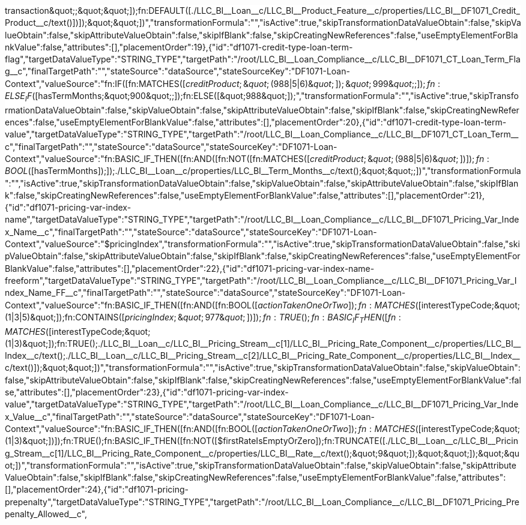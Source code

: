 transaction\&quot;;\&quot;\&quot;]);fn:DEFAULT([./LLC_BI__Loan__c/LLC_BI__Product_Feature__c/properties/LLC_BI__DF1071_Credit_Product__c/text()])]);\&quot;\&quot;])&quot;,&quot;transformationFormula&quot;:&quot;&quot;,&quot;isActive&quot;:true,&quot;skipTransformationDataValueObtain&quot;:false,&quot;skipValueObtain&quot;:false,&quot;skipAttributeValueObtain&quot;:false,&quot;skipIfBlank&quot;:false,&quot;skipCreatingNewReferences&quot;:false,&quot;useEmptyElementForBlankValue&quot;:false,&quot;attributes&quot;:[],&quot;placementOrder&quot;:19},{&quot;id&quot;:&quot;df1071-credit-type-loan-term-flag&quot;,&quot;targetDataValueType&quot;:&quot;STRING_TYPE&quot;,&quot;targetPath&quot;:&quot;/root/LLC_BI__Loan_Compliance__c/LLC_BI__DF1071_CT_Loan_Term_Flag__c&quot;,&quot;finalTargetPath&quot;:&quot;&quot;,&quot;stateSource&quot;:&quot;dataSource&quot;,&quot;stateSourceKey&quot;:&quot;DF1071-Loan-Context&quot;,&quot;valueSource&quot;:&quot;fn:IF([fn:MATCHES([$creditProduct;\&quot;(988|5|6)\&quot;]);\&quot;999\&quot;;]);fn:ELSE_IF([$hasTermMonths;\&quot;900\&quot;;]);fn:ELSE([\&quot;988\&quot;]);&quot;,&quot;transformationFormula&quot;:&quot;&quot;,&quot;isActive&quot;:true,&quot;skipTransformationDataValueObtain&quot;:false,&quot;skipValueObtain&quot;:false,&quot;skipAttributeValueObtain&quot;:false,&quot;skipIfBlank&quot;:false,&quot;skipCreatingNewReferences&quot;:false,&quot;useEmptyElementForBlankValue&quot;:false,&quot;attributes&quot;:[],&quot;placementOrder&quot;:20},{&quot;id&quot;:&quot;df1071-credit-type-loan-term-value&quot;,&quot;targetDataValueType&quot;:&quot;STRING_TYPE&quot;,&quot;targetPath&quot;:&quot;/root/LLC_BI__Loan_Compliance__c/LLC_BI__DF1071_CT_Loan_Term__c&quot;,&quot;finalTargetPath&quot;:&quot;&quot;,&quot;stateSource&quot;:&quot;dataSource&quot;,&quot;stateSourceKey&quot;:&quot;DF1071-Loan-Context&quot;,&quot;valueSource&quot;:&quot;fn:BASIC_IF_THEN([fn:AND([fn:NOT([fn:MATCHES([$creditProduct;\&quot;(988|5|6)\&quot;])]);fn:BOOL([$hasTermMonths]);]);./LLC_BI__Loan__c/properties/LLC_BI__Term_Months__c/text();\&quot;\&quot;;])&quot;,&quot;transformationFormula&quot;:&quot;&quot;,&quot;isActive&quot;:true,&quot;skipTransformationDataValueObtain&quot;:false,&quot;skipValueObtain&quot;:false,&quot;skipAttributeValueObtain&quot;:false,&quot;skipIfBlank&quot;:false,&quot;skipCreatingNewReferences&quot;:false,&quot;useEmptyElementForBlankValue&quot;:false,&quot;attributes&quot;:[],&quot;placementOrder&quot;:21},{&quot;id&quot;:&quot;df1071-pricing-var-index-name&quot;,&quot;targetDataValueType&quot;:&quot;STRING_TYPE&quot;,&quot;targetPath&quot;:&quot;/root/LLC_BI__Loan_Compliance__c/LLC_BI__DF1071_Pricing_Var_Index_Name__c&quot;,&quot;finalTargetPath&quot;:&quot;&quot;,&quot;stateSource&quot;:&quot;dataSource&quot;,&quot;stateSourceKey&quot;:&quot;DF1071-Loan-Context&quot;,&quot;valueSource&quot;:&quot;$pricingIndex&quot;,&quot;transformationFormula&quot;:&quot;&quot;,&quot;isActive&quot;:true,&quot;skipTransformationDataValueObtain&quot;:false,&quot;skipValueObtain&quot;:false,&quot;skipAttributeValueObtain&quot;:false,&quot;skipIfBlank&quot;:false,&quot;skipCreatingNewReferences&quot;:false,&quot;useEmptyElementForBlankValue&quot;:false,&quot;attributes&quot;:[],&quot;placementOrder&quot;:22},{&quot;id&quot;:&quot;df1071-pricing-var-index-name-freeform&quot;,&quot;targetDataValueType&quot;:&quot;STRING_TYPE&quot;,&quot;targetPath&quot;:&quot;/root/LLC_BI__Loan_Compliance__c/LLC_BI__DF1071_Pricing_Var_Index_Name_FF__c&quot;,&quot;finalTargetPath&quot;:&quot;&quot;,&quot;stateSource&quot;:&quot;dataSource&quot;,&quot;stateSourceKey&quot;:&quot;DF1071-Loan-Context&quot;,&quot;valueSource&quot;:&quot;fn:BASIC_IF_THEN([fn:AND([fn:BOOL([$actionTakenOneOrTwo]);fn:MATCHES([$interestTypeCode;\&quot;(1|3|5)\&quot;]);fn:CONTAINS([$pricingIndex;\&quot;977\&quot;])]);fn:TRUE();fn:BASIC_IF_THEN([fn:MATCHES([$interestTypeCode;\&quot;(1|3)\&quot;]);fn:TRUE();./LLC_BI__Loan__c/LLC_BI__Pricing_Stream__c[1]/LLC_BI__Pricing_Rate_Component__c/properties/LLC_BI__Index__c/text();./LLC_BI__Loan__c/LLC_BI__Pricing_Stream__c[2]/LLC_BI__Pricing_Rate_Component__c/properties/LLC_BI__Index__c/text()]);\&quot;\&quot;])&quot;,&quot;transformationFormula&quot;:&quot;&quot;,&quot;isActive&quot;:true,&quot;skipTransformationDataValueObtain&quot;:false,&quot;skipValueObtain&quot;:false,&quot;skipAttributeValueObtain&quot;:false,&quot;skipIfBlank&quot;:false,&quot;skipCreatingNewReferences&quot;:false,&quot;useEmptyElementForBlankValue&quot;:false,&quot;attributes&quot;:[],&quot;placementOrder&quot;:23},{&quot;id&quot;:&quot;df1071-pricing-var-index-value&quot;,&quot;targetDataValueType&quot;:&quot;STRING_TYPE&quot;,&quot;targetPath&quot;:&quot;/root/LLC_BI__Loan_Compliance__c/LLC_BI__DF1071_Pricing_Var_Index_Value__c&quot;,&quot;finalTargetPath&quot;:&quot;&quot;,&quot;stateSource&quot;:&quot;dataSource&quot;,&quot;stateSourceKey&quot;:&quot;DF1071-Loan-Context&quot;,&quot;valueSource&quot;:&quot;fn:BASIC_IF_THEN([fn:AND([fn:BOOL([$actionTakenOneOrTwo]);fn:MATCHES([$interestTypeCode;\&quot;(1|3)\&quot;])]);fn:TRUE();fn:BASIC_IF_THEN([fn:NOT([$firstRateIsEmptyOrZero]);fn:TRUNCATE([./LLC_BI__Loan__c/LLC_BI__Pricing_Stream__c[1]/LLC_BI__Pricing_Rate_Component__c/properties/LLC_BI__Rate__c/text();\&quot;9\&quot;]);\&quot;\&quot;]);\&quot;\&quot;])&quot;,&quot;transformationFormula&quot;:&quot;&quot;,&quot;isActive&quot;:true,&quot;skipTransformationDataValueObtain&quot;:false,&quot;skipValueObtain&quot;:false,&quot;skipAttributeValueObtain&quot;:false,&quot;skipIfBlank&quot;:false,&quot;skipCreatingNewReferences&quot;:false,&quot;useEmptyElementForBlankValue&quot;:false,&quot;attributes&quot;:[],&quot;placementOrder&quot;:24},{&quot;id&quot;:&quot;df1071-pricing-prepenalty&quot;,&quot;targetDataValueType&quot;:&quot;STRING_TYPE&quot;,&quot;targetPath&quot;:&quot;/root/LLC_BI__Loan_Compliance__c/LLC_BI__DF1071_Pricing_Prepenalty_Allowed__c&quot;,